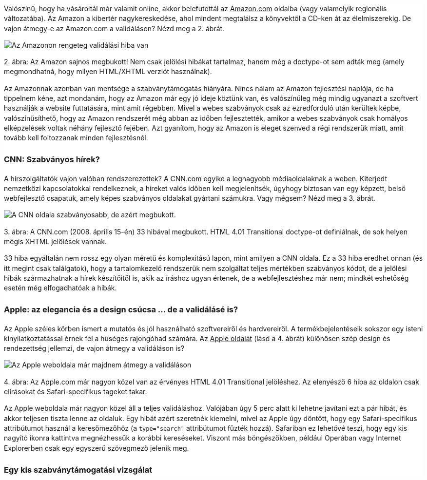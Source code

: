 <p>Valószínű, hogy ha vásároltál már valamit online, akkor belefutottál az <a href="http://www.amazon.com/" title="Az Amazon oldala">Amazon.com</a> oldalba (vagy valamelyik regionális változatába). Az Amazon a kibertér nagykereskedése, ahol mindent megtalálsz a könyvektől a CD-ken át az élelmiszerekig. De vajon átmegy-e az Amazon.com a validáláson? Nézd meg a 2. ábrát.</p>

<img alt="Az Amazonon rengeteg validálási hiba van" src="http://forum-test.oslo.osa/kirby/content/articles/274-5-webes-szabvnyok-szp-lom-de-mi-a-valsg/figure2.jpg" />
<p class="comment">2. ábra: Az Amazon sajnos megbukott! Nem csak jelölési hibákat tartalmaz, hanem még a doctype-ot sem adták meg (amely megmondhatná, hogy milyen HTML/XHTML verziót használnak).</p>

<p>Az Amazonnak azonban van mentsége a szabványtámogatás hiányára. Nincs nálam az Amazon fejlesztési naplója, de ha tippelnem kéne, azt mondanám, hogy az Amazon már egy jó ideje köztünk van, és valószínűleg még mindig ugyanazt a szoftvert használják a website futtatására, mint amit régebben. Mivel a webes szabványok csak az ezredforduló után kerültek képbe, valószínűsíthető, hogy az Amazon rendszerét még abban az időben fejlesztették, amikor a webes szabványok csak homályos elképzelések voltak néhány fejlesztő fejében. Azt gyanítom, hogy az Amazon is eleget szenved a régi rendszerük miatt, amit tovább kell foltozzanak minden fejlesztésnél.</p>

<h3 id="cnn">CNN: Szabványos hírek?</h3>

<p>A hírszolgáltatók vajon valóban rendszerezettek? A <a href="http://cnn.com/" title="A CNN oldala">CNN.com</a> egyike a legnagyobb médiaoldalaknak a weben. Kiterjedt nemzetközi kapcsolatokkal rendelkeznek, a híreket valós időben kell megjelenítsék, úgyhogy biztosan van egy képzett, belső webfejlesztő csapatuk, amely képes szabványos oldalakat gyártani számukra. Vagy mégsem? Nézd meg a 3. ábrát.</p>

<img alt="A CNN oldala szabványosabb, de azért megbukott." src="http://forum-test.oslo.osa/kirby/content/articles/274-5-webes-szabvnyok-szp-lom-de-mi-a-valsg/figure3.jpg" />
<p class="comment">3. ábra: A CNN.com (2008. április 15-én) 33 hibával megbukott. HTML 4.01 Transitional doctype-ot definiálnak, de sok helyen mégis XHTML jelölések vannak.</p>

<p>33 hiba egyáltalán nem rossz egy olyan méretű és komplexitású lapon, mint amilyen a CNN oldala. Ez a 33 hiba eredhet onnan (és itt megint csak találgatok), hogy a tartalomkezelő rendszerük nem szolgáltat teljes mértékben szabványos kódot, de a jelölési hibák származhatnak a hírek készítőitől is, akik az íráshoz ugyan értenek, de a webfejlesztéshez már nem; mindkét eshetőség esetén még elfogadhatóak a hibák.</p>

<h3 id="apple">Apple: az elegancia és a design csúcsa … de a validálásé is?</h3>

<p>Az Apple széles körben ismert a mutatós és jól használható szoftvereiről és hardvereiről. A termékbejelentéseik sokszor egy isteni kinyilatkoztatással érnek fel a hűséges rajongóhad számára. Az <a href="http://apple.com/" title="Az Apple oldala">Apple oldalát</a> (lásd a 4. ábrát) különösen szép design és rendezettség jellemzi, de vajon átmegy a validáláson is?</p>

<img alt="Az Apple weboldala már majdnem átmegy a validáláson" src="http://forum-test.oslo.osa/kirby/content/articles/274-5-webes-szabvnyok-szp-lom-de-mi-a-valsg/figure4.jpg" />
<p class="comment">4. ábra: Az Apple.com már nagyon közel van az érvényes HTML 4.01 Transitional jelöléshez. Az elenyésző 6 hiba az oldalon csak elírásokat és Safari-specifikus tageket takar.</p>

<p>Az Apple weboldala már nagyon közel áll a teljes validáláshoz. Valójában úgy 5 perc alatt ki lehetne javítani ezt a pár hibát, és akkor teljesen tiszta lenne az oldaluk. Egy hibát azért szeretnék kiemelni, mivel az Apple úgy döntött, hogy egy Safari-specifikus attribútumot használ a keresőmezőhöz (a <code>type=&quot;search&quot;</code> attribútumot fűzték hozzá). Safariban ez lehetővé teszi, hogy egy kis nagyító ikonra kattintva megnézhessük a korábbi kereséseket. Viszont más böngészőkben, például Operában vagy Internet Explorerben  csak egy egyszerű szövegmező jelenik meg.</p>

<h3 id="vizsgalat">Egy kis szabványtámogatási vizsgálat</h3>
